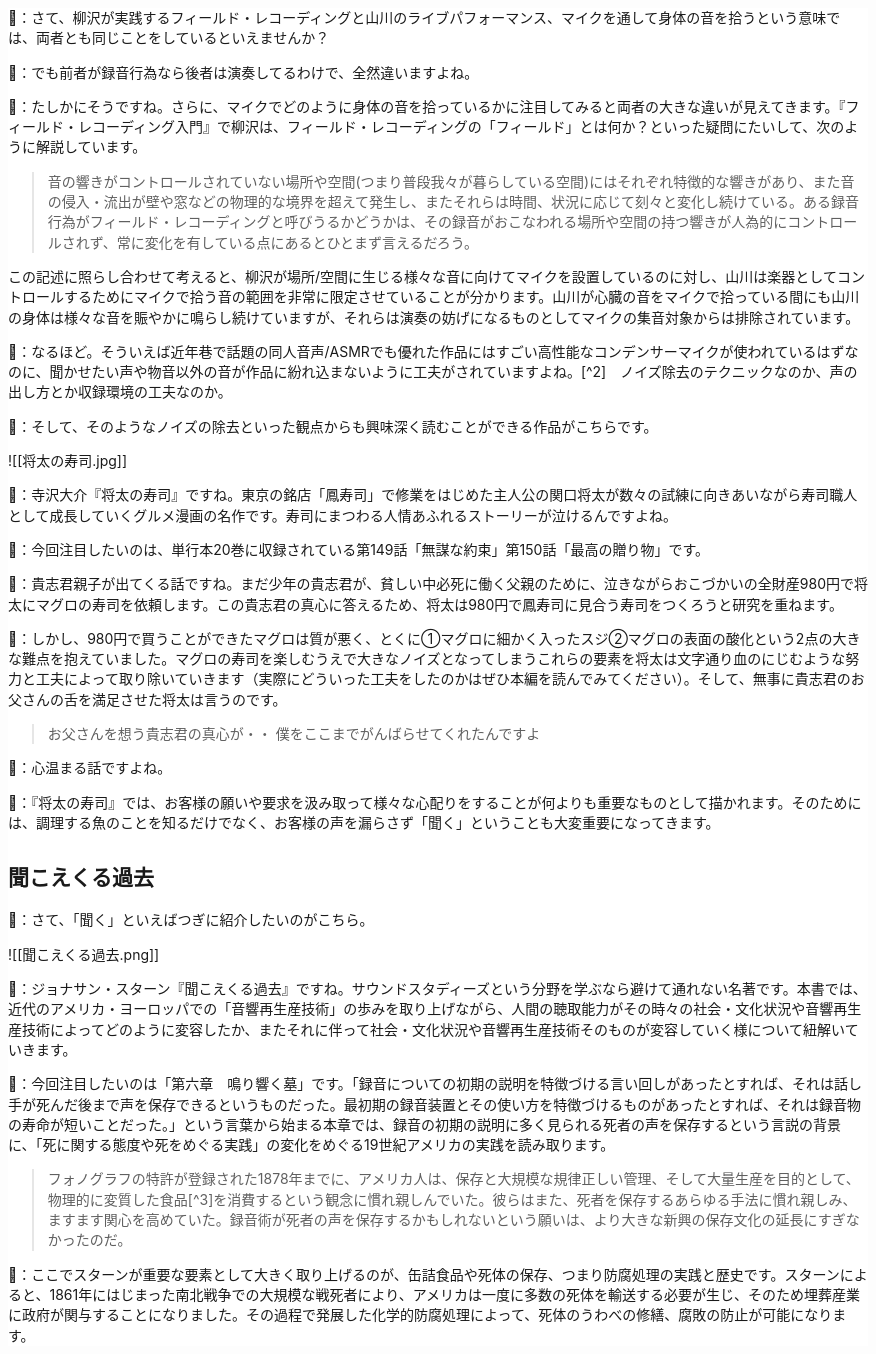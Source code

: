 🐣：さて、柳沢が実践するフィールド・レコーディングと山川のライブパフォーマンス、マイクを通して身体の音を拾うという意味では、両者とも同じことをしているといえませんか？

👼：でも前者が録音行為なら後者は演奏してるわけで、全然違いますよね。

🐣：たしかにそうですね。さらに、マイクでどのように身体の音を拾っているかに注目してみると両者の大きな違いが見えてきます。『フィールド・レコーディング入門』で柳沢は、フィールド・レコーディングの「フィールド」とは何か？といった疑問にたいして、次のように解説しています。

>音の響きがコントロールされていない場所や空間(つまり普段我々が暮らしている空間)にはそれぞれ特徴的な響きがあり、また音の侵入・流出が壁や窓などの物理的な境界を超えて発生し、またそれらは時間、状況に応じて刻々と変化し続けている。ある録音行為がフィールド・レコーディングと呼びうるかどうかは、その録音がおこなわれる場所や空間の持つ響きが人為的にコントロールされず、常に変化を有している点にあるとひとまず言えるだろう。

この記述に照らし合わせて考えると、柳沢が場所/空間に生じる様々な音に向けてマイクを設置しているのに対し、山川は楽器としてコントロールするためにマイクで拾う音の範囲を非常に限定させていることが分かります。山川が心臓の音をマイクで拾っている間にも山川の身体は様々な音を賑やかに鳴らし続けていますが、それらは演奏の妨げになるものとしてマイクの集音対象からは排除されています。

👼：なるほど。そういえば近年巷で話題の同人音声/ASMRでも優れた作品にはすごい高性能なコンデンサーマイクが使われているはずなのに、聞かせたい声や物音以外の音が作品に紛れ込まないように工夫がされていますよね。[^2]　ノイズ除去のテクニックなのか、声の出し方とか収録環境の工夫なのか。

🐣：そして、そのようなノイズの除去といった観点からも興味深く読むことができる作品がこちらです。

![[将太の寿司.jpg]]

👼：寺沢大介『将太の寿司』ですね。東京の銘店「鳳寿司」で修業をはじめた主人公の関口将太が数々の試練に向きあいながら寿司職人として成長していくグルメ漫画の名作です。寿司にまつわる人情あふれるストーリーが泣けるんですよね。

🐣：今回注目したいのは、単行本20巻に収録されている第149話「無謀な約束」第150話「最高の贈り物」です。

👼：貴志君親子が出てくる話ですね。まだ少年の貴志君が、貧しい中必死に働く父親のために、泣きながらおこづかいの全財産980円で将太にマグロの寿司を依頼します。この貴志君の真心に答えるため、将太は980円で鳳寿司に見合う寿司をつくろうと研究を重ねます。

🐣：しかし、980円で買うことができたマグロは質が悪く、とくに➀マグロに細かく入ったスジ②マグロの表面の酸化という2点の大きな難点を抱えていました。マグロの寿司を楽しむうえで大きなノイズとなってしまうこれらの要素を将太は文字通り血のにじむような努力と工夫によって取り除いていきます（実際にどういった工夫をしたのかはぜひ本編を読んでみてください）。そして、無事に貴志君のお父さんの舌を満足させた将太は言うのです。

>お父さんを想う貴志君の真心が・・
>僕をここまでがんばらせてくれたんですよ

👼：心温まる話ですよね。

🐣：『将太の寿司』では、お客様の願いや要求を汲み取って様々な心配りをすることが何よりも重要なものとして描かれます。そのためには、調理する魚のことを知るだけでなく、お客様の声を漏らさず「聞く」ということも大変重要になってきます。

## 聞こえくる過去

🐣：さて、「聞く」といえばつぎに紹介したいのがこちら。

![[聞こえくる過去.png]]

👼：ジョナサン・スターン『聞こえくる過去』ですね。サウンドスタディーズという分野を学ぶなら避けて通れない名著です。本書では、近代のアメリカ・ヨーロッパでの「音響再生産技術」の歩みを取り上げながら、人間の聴取能力がその時々の社会・文化状況や音響再生産技術によってどのように変容したか、またそれに伴って社会・文化状況や音響再生産技術そのものが変容していく様について紐解いていきます。

🐣：今回注目したいのは「第六章　鳴り響く墓」です。「録音についての初期の説明を特徴づける言い回しがあったとすれば、それは話し手が死んだ後まで声を保存できるというものだった。最初期の録音装置とその使い方を特徴づけるものがあったとすれば、それは録音物の寿命が短いことだった。」という言葉から始まる本章では、録音の初期の説明に多く見られる死者の声を保存するという言説の背景に、「死に関する態度や死をめぐる実践」の変化をめぐる19世紀アメリカの実践を読み取ります。

> フォノグラフの特許が登録された1878年までに、アメリカ人は、保存と大規模な規律正しい管理、そして大量生産を目的として、物理的に変質した食品[^3]を消費するという観念に慣れ親しんでいた。彼らはまた、死者を保存するあらゆる手法に慣れ親しみ、ますます関心を高めていた。録音術が死者の声を保存するかもしれないという願いは、より大きな新興の保存文化の延長にすぎなかったのだ。

🐣：ここでスターンが重要な要素として大きく取り上げるのが、缶詰食品や死体の保存、つまり防腐処理の実践と歴史です。スターンによると、1861年にはじまった南北戦争での大規模な戦死者により、アメリカは一度に多数の死体を輸送する必要が生じ、そのため埋葬産業に政府が関与することになりました。その過程で発展した化学的防腐処理によって、死体のうわべの修繕、腐敗の防止が可能になります。

